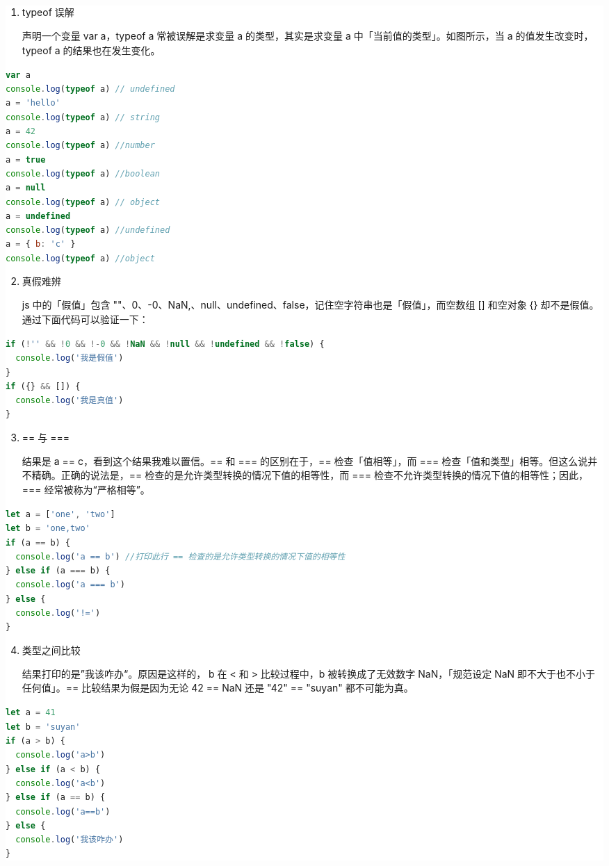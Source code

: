 1.  typeof 误解

    声明一个变量 var a，typeof a 常被误解是求变量 a 的类型，其实是求变量 a 中「当前值的类型」。如图所示，当 a 的值发生改变时，typeof a 的结果也在发生变化。

```javascript
var a
console.log(typeof a) // undefined
a = 'hello'
console.log(typeof a) // string
a = 42
console.log(typeof a) //number
a = true
console.log(typeof a) //boolean
a = null
console.log(typeof a) // object
a = undefined
console.log(typeof a) //undefined
a = { b: 'c' }
console.log(typeof a) //object
```

2. 真假难辨

   js 中的「假值」包含 ""、0、-0、NaN,、null、undefined、false，记住空字符串也是「假值」，而空数组 [] 和空对象 {} 却不是假值。通过下面代码可以验证一下：

```javascript
if (!'' && !0 && !-0 && !NaN && !null && !undefined && !false) {
  console.log('我是假值')
}
if ({} && []) {
  console.log('我是真值')
}
```

3. == 与 ===

   结果是 a == c，看到这个结果我难以置信。== 和 === 的区别在于，== 检查「值相等」，而 === 检查「值和类型」相等。但这么说并不精确。正确的说法是，== 检查的是允许类型转换的情况下值的相等性，而 === 检查不允许类型转换的情况下值的相等性；因此，=== 经常被称为“严格相等”。

```javascript
let a = ['one', 'two']
let b = 'one,two'
if (a == b) {
  console.log('a == b') //打印此行 == 检查的是允许类型转换的情况下值的相等性
} else if (a === b) {
  console.log('a === b')
} else {
  console.log('!=')
}
```

4. 类型之间比较

   结果打印的是”我该咋办“。原因是这样的， b 在 < 和 > 比较过程中，b 被转换成了无效数字 NaN，「规范设定 NaN 即不大于也不小于任何值」。== 比较结果为假是因为无论 42 == NaN 还是 "42" == "suyan" 都不可能为真。

```javascript
let a = 41
let b = 'suyan'
if (a > b) {
  console.log('a>b')
} else if (a < b) {
  console.log('a<b')
} else if (a == b) {
  console.log('a==b')
} else {
  console.log('我该咋办')
}
```


  ['YEAR_VIP_ID']: '买1年送2个月',
  ['THREE_MONTH_VIP_ID']: '买3个月送1个月',
  ['SIX_MONTH_VIP_ID']: '买半年送1瓶茅台',